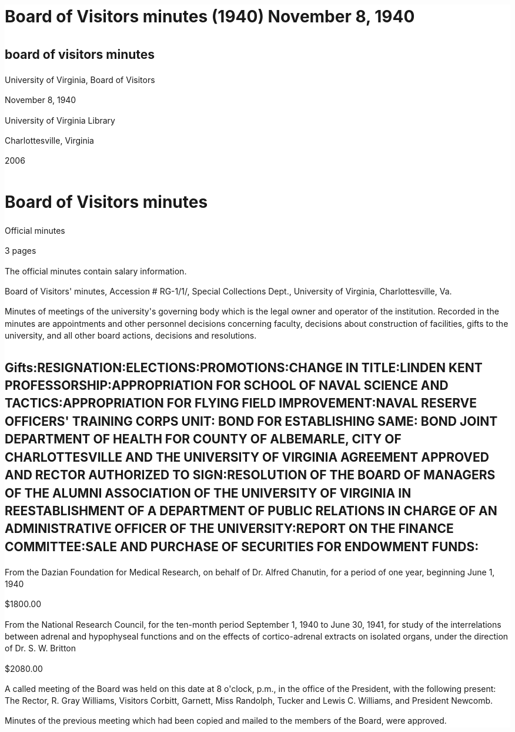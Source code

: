 Board of Visitors minutes (1940) November 8, 1940
=================================================

board of visitors minutes
-------------------------

University of Virginia, Board of Visitors

November 8, 1940

University of Virginia Library

Charlottesville, Virginia

2006

Board of Visitors minutes
=========================

Official minutes

3 pages

The official minutes contain salary information.

Board of Visitors' minutes, Accession # RG-1/1/, Special Collections Dept., University of Virginia, Charlottesville, Va.

Minutes of meetings of the university's governing body which is the legal owner and operator of the institution. Recorded in the minutes are appointments and other personnel decisions concerning faculty, decisions about construction of facilities, gifts to the university, and all other board actions, decisions and resolutions.

Gifts:RESIGNATION:ELECTIONS:PROMOTIONS:CHANGE IN TITLE:LINDEN KENT PROFESSORSHIP:APPROPRIATION FOR SCHOOL OF NAVAL SCIENCE AND TACTICS:APPROPRIATION FOR FLYING FIELD IMPROVEMENT:NAVAL RESERVE OFFICERS' TRAINING CORPS UNIT: BOND FOR ESTABLISHING SAME: BOND JOINT DEPARTMENT OF HEALTH FOR COUNTY OF ALBEMARLE, CITY OF CHARLOTTESVILLE AND THE UNIVERSITY OF VIRGINIA AGREEMENT APPROVED AND RECTOR AUTHORIZED TO SIGN:RESOLUTION OF THE BOARD OF MANAGERS OF THE ALUMNI ASSOCIATION OF THE UNIVERSITY OF VIRGINIA IN REESTABLISHMENT OF A DEPARTMENT OF PUBLIC RELATIONS IN CHARGE OF AN ADMINISTRATIVE OFFICER OF THE UNIVERSITY:REPORT ON THE FINANCE COMMITTEE:SALE AND PURCHASE OF SECURITIES FOR ENDOWMENT FUNDS:
----------------------------------------------------------------------------------------------------------------------------------------------------------------------------------------------------------------------------------------------------------------------------------------------------------------------------------------------------------------------------------------------------------------------------------------------------------------------------------------------------------------------------------------------------------------------------------------------------------------------------------------------------------------------------------------------------------------------------

From the Dazian Foundation for Medical Research, on behalf of Dr. Alfred Chanutin, for a period of one year, beginning June 1, 1940

$1800.00

From the National Research Council, for the ten-month period September 1, 1940 to June 30, 1941, for study of the interrelations between adrenal and hypophyseal functions and on the effects of cortico-adrenal extracts on isolated organs, under the direction of Dr. S. W. Britton

$2080.00

A called meeting of the Board was held on this date at 8 o'clock, p.m., in the office of the President, with the following present: The Rector, R. Gray Williams, Visitors Corbitt, Garnett, Miss Randolph, Tucker and Lewis C. Williams, and President Newcomb.

Minutes of the previous meeting which had been copied and mailed to the members of the Board, were approved.
